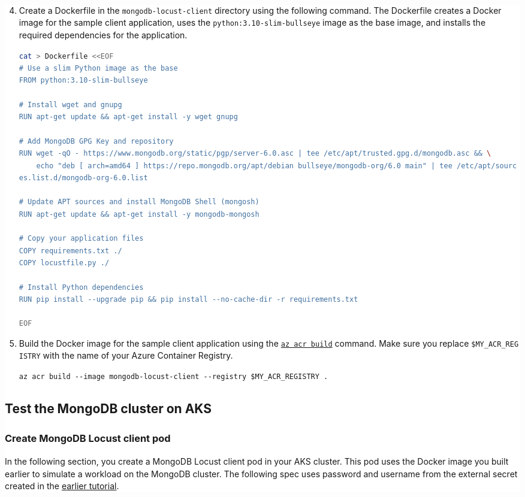 4. Create a Dockerfile in the `mongodb-locust-client` directory using the following command. The Dockerfile creates a Docker image for the sample client application, uses the `python:3.10-slim-bullseye` image as the base image, and installs the required dependencies for the application.

    ```bash
    cat > Dockerfile <<EOF
    # Use a slim Python image as the base
    FROM python:3.10-slim-bullseye
    
    # Install wget and gnupg
    RUN apt-get update && apt-get install -y wget gnupg
    
    # Add MongoDB GPG Key and repository
    RUN wget -qO - https://www.mongodb.org/static/pgp/server-6.0.asc | tee /etc/apt/trusted.gpg.d/mongodb.asc && \
        echo "deb [ arch=amd64 ] https://repo.mongodb.org/apt/debian bullseye/mongodb-org/6.0 main" | tee /etc/apt/sources.list.d/mongodb-org-6.0.list
    
    # Update APT sources and install MongoDB Shell (mongosh)
    RUN apt-get update && apt-get install -y mongodb-mongosh
    
    # Copy your application files
    COPY requirements.txt ./
    COPY locustfile.py ./
    
    # Install Python dependencies
    RUN pip install --upgrade pip && pip install --no-cache-dir -r requirements.txt
    
    EOF
    ```

5. Build the Docker image for the sample client application using the [`az acr build`](/cli/azure/acr#az-acr-build) command. Make sure you replace `$MY_ACR_REGISTRY` with the name of your Azure Container Registry.

    ```azurecli-interative
    az acr build --image mongodb-locust-client --registry $MY_ACR_REGISTRY .
    ```

## Test the MongoDB cluster on AKS

### Create MongoDB Locust client pod

In the following section, you create a MongoDB Locust client pod in your AKS cluster. This pod uses the Docker image you built earlier to simulate a workload on the MongoDB cluster. The following spec uses password and username from the external secret created in the [earlier tutorial][deploy-mongodb-cluster].


[deploy-mongodb-cluster]: ./deploy-mongodb-cluster.md#verify-the-mongodb-cluster
[upgrade-mongodb-cluster]: ./upgrade-mongodb-cluster.md